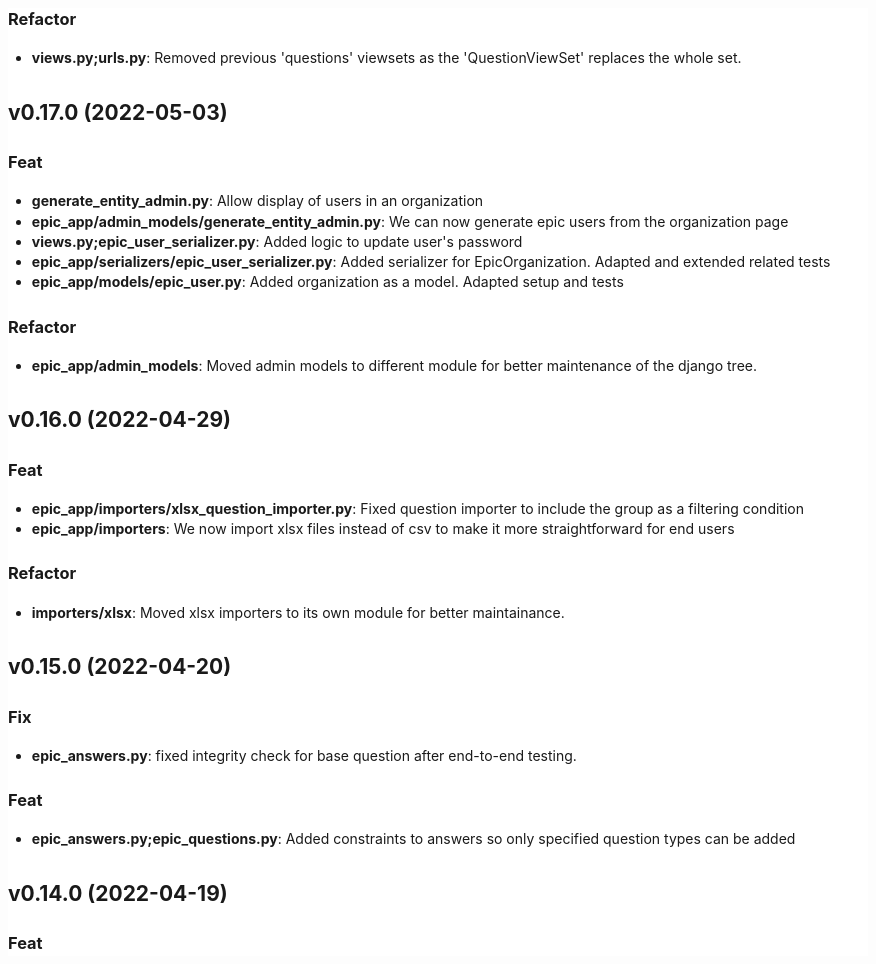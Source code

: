 ### Refactor

- **views.py;urls.py**: Removed previous 'questions' viewsets as the 'QuestionViewSet' replaces the whole set.

## v0.17.0 (2022-05-03)

### Feat

- **generate_entity_admin.py**: Allow display of users in an organization
- **epic_app/admin_models/generate_entity_admin.py**: We can now generate epic users from the organization page
- **views.py;epic_user_serializer.py**: Added logic to update user's password
- **epic_app/serializers/epic_user_serializer.py**: Added serializer for EpicOrganization. Adapted and extended related tests
- **epic_app/models/epic_user.py**: Added organization as a model. Adapted setup and tests

### Refactor

- **epic_app/admin_models**: Moved admin models to different module for better maintenance of the django tree.

## v0.16.0 (2022-04-29)

### Feat

- **epic_app/importers/xlsx_question_importer.py**: Fixed question importer to include the group as a filtering condition
- **epic_app/importers**: We now import xlsx files instead of csv to make it more straightforward for end users

### Refactor

- **importers/xlsx**: Moved xlsx importers to its own module for better maintainance.

## v0.15.0 (2022-04-20)

### Fix

- **epic_answers.py**: fixed integrity check for base question after end-to-end testing.

### Feat

- **epic_answers.py;epic_questions.py**: Added constraints to answers so only specified question types can be added

## v0.14.0 (2022-04-19)

### Feat
